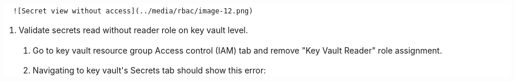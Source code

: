       ![Secret view without access](../media/rbac/image-12.png)

1. Validate secrets read without reader role on key vault level.

   1. Go to key vault resource group Access control (IAM) tab and remove "Key Vault Reader" role assignment.

   1. Navigating to key vault's Secrets tab should show this error:
